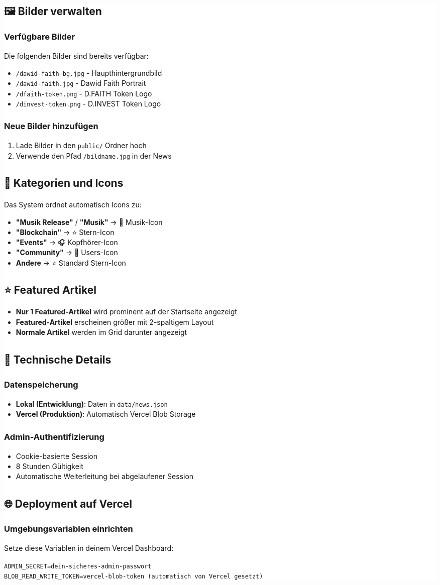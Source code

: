 ## 🖼️ Bilder verwalten

### Verfügbare Bilder
Die folgenden Bilder sind bereits verfügbar:
- `/dawid-faith-bg.jpg` - Haupthintergrundbild
- `/dawid-faith.jpg` - Dawid Faith Portrait
- `/dfaith-token.png` - D.FAITH Token Logo
- `/dinvest-token.png` - D.INVEST Token Logo

### Neue Bilder hinzufügen
1. Lade Bilder in den `public/` Ordner hoch
2. Verwende den Pfad `/bildname.jpg` in der News

## 📱 Kategorien und Icons

Das System ordnet automatisch Icons zu:
- **"Musik Release"** / **"Musik"** → 🎵 Musik-Icon
- **"Blockchain"** → ⭐ Stern-Icon  
- **"Events"** → 🎧 Kopfhörer-Icon
- **"Community"** → 👥 Users-Icon
- **Andere** → ⭐ Standard Stern-Icon

## ⭐ Featured Artikel

- **Nur 1 Featured-Artikel** wird prominent auf der Startseite angezeigt
- **Featured-Artikel** erscheinen größer mit 2-spaltigem Layout
- **Normale Artikel** werden im Grid darunter angezeigt

## 🔧 Technische Details

### Datenspeicherung
- **Lokal (Entwicklung)**: Daten in `data/news.json`
- **Vercel (Produktion)**: Automatisch Vercel Blob Storage

### Admin-Authentifizierung
- Cookie-basierte Session
- 8 Stunden Gültigkeit
- Automatische Weiterleitung bei abgelaufener Session

## 🌐 Deployment auf Vercel

### Umgebungsvariablen einrichten

Setze diese Variablen in deinem Vercel Dashboard:

```env
ADMIN_SECRET=dein-sicheres-admin-passwort
BLOB_READ_WRITE_TOKEN=vercel-blob-token (automatisch von Vercel gesetzt)
```
